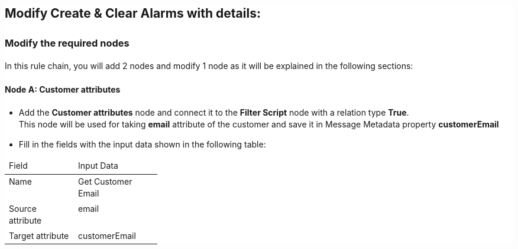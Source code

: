 ## Modify **Create & Clear Alarms with details:**

### Modify the required nodes

In this rule chain, you will add 2 nodes and modify 1 node as it will be explained in the following sections:

#### Node A: **Customer attributes**
- Add the **Customer attributes** node and connect it to the **Filter Script** node with a relation type **True**.<br>
  This node will be used for taking **email** attribute of the customer and save it in
  Message Metadata property **customerEmail**

 - Fill in the fields with the input data shown in the following table:

 <table style="width: 30%">
   <thead>
       <tr>
        <td>Field</td>
        <td>Input Data </td>
       </tr>
   </thead>
   <tbody>
       <tr>
            <td>Name</td>
            <td>Get Customer Email</td>
       </tr>
       <tr>
            <td>Source attribute</td>
            <td>email</td>
       </tr>
       <tr>
            <td>Target attribute</td>
            <td>customerEmail</td>
       </tr>
   </tbody>
 </table>

